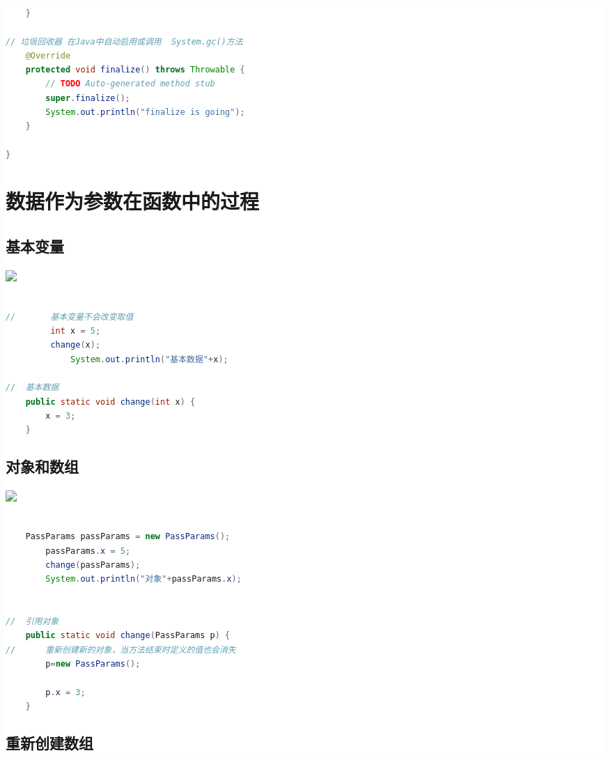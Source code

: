 ```java
	}

// 垃圾回收器 在Java中自动启用或调用	System.gc()方法
	@Override
	protected void finalize() throws Throwable {
		// TODO Auto-generated method stub
		super.finalize();
		System.out.println("finalize is going");
	}

}

```
# 数据作为参数在函数中的过程

## 基本变量

![](https://upload-images.jianshu.io/upload_images/21988850-48c947885c3ff73a.png?imageMogr2/auto-orient/strip%7CimageView2/2/w/1240)

```java

//		 基本变量不会改变取值 
		 int x = 5;
		 change(x); 
        	 System.out.println("基本数据"+x);

//	基本数据
	public static void change(int x) {
		x = 3;
	}

```

## 对象和数组

![](https://upload-images.jianshu.io/upload_images/21988850-cf60884d83dde376.png?imageMogr2/auto-orient/strip%7CimageView2/2/w/1240)

```java

	PassParams passParams = new PassParams();
		passParams.x = 5;
		change(passParams);
		System.out.println("对象"+passParams.x);
		
		
//	引用对象
	public static void change(PassParams p) {
//		重新创建新的对象，当方法结束时定义的值也会消失
		p=new PassParams();
		
		p.x = 3;
	}

```
## 重新创建数组
